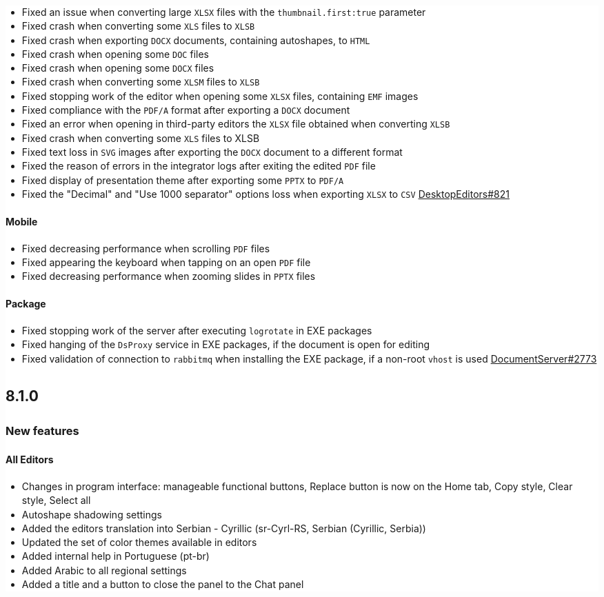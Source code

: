 * Fixed an issue when converting large `XLSX` files with
  the `thumbnail.first:true` parameter
* Fixed crash when converting some `XLS` files to `XLSB`
* Fixed crash when exporting `DOCX` documents, containing autoshapes, to `HTML`
* Fixed crash when opening some `DOC` files
* Fixed crash when opening some `DOCX` files
* Fixed crash when converting some `XLSM` files to `XLSB`
* Fixed stopping work of the editor when opening some `XLSX` files, containing
  `EMF` images
* Fixed compliance with the `PDF/A` format after exporting a `DOCX` document
* Fixed an error when opening in third-party editors the `XLSX` file obtained
  when converting `XLSB`
* Fixed crash when converting some `XLS` files to XLSB
* Fixed text loss in `SVG` images after exporting the `DOCX` document
  to a different format
* Fixed the reason of errors in the integrator logs after exiting the edited
  `PDF` file
* Fixed display of presentation theme after exporting some `PPTX` to `PDF/A`
* Fixed the "Decimal" and "Use 1000 separator" options loss when exporting
  `XLSX` to `CSV` [DesktopEditors#821](https://github.com/ONLYOFFICE/DesktopEditors/issues/821)

#### Mobile

* Fixed decreasing performance when scrolling `PDF` files
* Fixed appearing the keyboard when tapping on an open `PDF` file
* Fixed decreasing performance when zooming slides in `PPTX` files

#### Package

* Fixed stopping work of the server after executing `logrotate` in EXE packages
* Fixed hanging of the `DsProxy` service in EXE packages, if the document
  is open for editing
* Fixed validation of connection to `rabbitmq` when installing the EXE package,
  if a non-root `vhost` is used [DocumentServer#2773](https://github.com/ONLYOFFICE/DocumentServer/issues/2773)

## 8.1.0

### New features

#### All Editors

* Changes in program interface: manageable functional buttons, Replace button
  is now on the Home tab, Copy style, Clear style, Select all
* Autoshape shadowing settings
* Added the editors translation into Serbian - Cyrillic (sr-Cyrl-RS, Serbian
  (Cyrillic, Serbia))
* Updated the set of color themes available in editors
* Added internal help in Portuguese (pt-br)
* Added Arabic to all regional settings
* Added a title and a button to close the panel to the Chat panel
